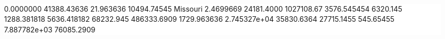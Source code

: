 <td style="text-align:right;">
0.0000000
</td>
<td style="text-align:right;">
41388.43636
</td>
<td style="text-align:right;">
21.963636
</td>
<td style="text-align:right;">
10494.74545
</td>
</tr>
<tr>
<td style="text-align:left;">
Missouri
</td>
<td style="text-align:right;">
2.4699669
</td>
<td style="text-align:right;">
24181.4000
</td>
<td style="text-align:right;">
1027108.67
</td>
<td style="text-align:right;">
3576.545454
</td>
<td style="text-align:right;">
6320.145
</td>
<td style="text-align:right;">
1288.381818
</td>
<td style="text-align:right;">
5636.418182
</td>
<td style="text-align:right;">
68232.945
</td>
<td style="text-align:right;">
486333.6909
</td>
<td style="text-align:right;">
1729.963636
</td>
<td style="text-align:right;">
2.745327e+04
</td>
<td style="text-align:right;">
35830.6364
</td>
<td style="text-align:right;">
27715.1455
</td>
<td style="text-align:right;">
545.65455
</td>
<td style="text-align:right;">
7.887782e+03
</td>
<td style="text-align:right;">
76085.2909